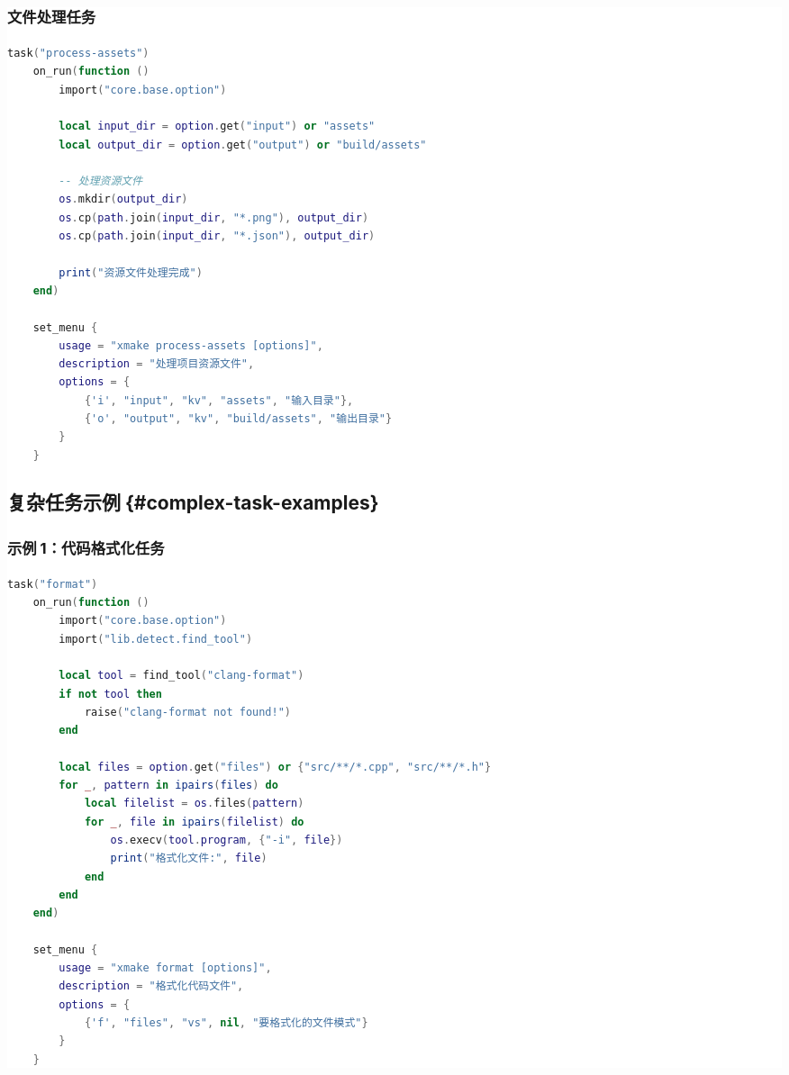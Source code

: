 ### 文件处理任务

```lua
task("process-assets")
    on_run(function ()
        import("core.base.option")
        
        local input_dir = option.get("input") or "assets"
        local output_dir = option.get("output") or "build/assets"
        
        -- 处理资源文件
        os.mkdir(output_dir)
        os.cp(path.join(input_dir, "*.png"), output_dir)
        os.cp(path.join(input_dir, "*.json"), output_dir)
        
        print("资源文件处理完成")
    end)
    
    set_menu {
        usage = "xmake process-assets [options]",
        description = "处理项目资源文件",
        options = {
            {'i', "input", "kv", "assets", "输入目录"},
            {'o', "output", "kv", "build/assets", "输出目录"}
        }
    }
```

## 复杂任务示例 {#complex-task-examples}

### 示例 1：代码格式化任务

```lua
task("format")
    on_run(function ()
        import("core.base.option")
        import("lib.detect.find_tool")
        
        local tool = find_tool("clang-format")
        if not tool then
            raise("clang-format not found!")
        end
        
        local files = option.get("files") or {"src/**/*.cpp", "src/**/*.h"}
        for _, pattern in ipairs(files) do
            local filelist = os.files(pattern)
            for _, file in ipairs(filelist) do
                os.execv(tool.program, {"-i", file})
                print("格式化文件:", file)
            end
        end
    end)
    
    set_menu {
        usage = "xmake format [options]",
        description = "格式化代码文件",
        options = {
            {'f', "files", "vs", nil, "要格式化的文件模式"}
        }
    }
```
